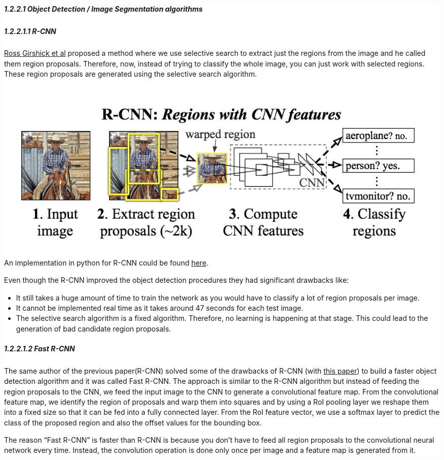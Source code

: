 ##### **1.2.2.1 Object Detection / Image Segmentation algorithms**

##### *1.2.2.1.1 R-CNN*

[Ross Girshick et al](https://arxiv.org/pdf/1311.2524.pdf) proposed a method where we use selective search to extract just the regions from the image and he called them region proposals. Therefore, now, instead of trying to classify the whole image, you can just work with selected regions. These region proposals are generated using the selective search algorithm.

![RCNN](cv_algorithms/images/rcnn.png)

An implementation in python for R-CNN could be found [here](https://towardsdatascience.com/step-by-step-r-cnn-implementation-from-scratch-in-python-e97101ccde55).

Even though the R-CNN improved the object detection procedures they had significant drawbacks like:

- It still takes a huge amount of time to train the network as you would have to classify a lot of region proposals per image.
- It cannot be implemented real time as it takes around 47 seconds for each test image.
- The selective search algorithm is a fixed algorithm. Therefore, no learning is happening at that stage. This could lead to the generation of bad candidate region proposals.

##### *1.2.2.1.2 Fast R-CNN*

The same author of the previous paper(R-CNN) solved some of the drawbacks of R-CNN (with [this paper](https://www.cv-foundation.org/openaccess/content_iccv_2015/papers/Girshick_Fast_R-CNN_ICCV_2015_paper.pdf)) to build a faster object detection algorithm and it was called Fast R-CNN. The approach is similar to the R-CNN algorithm but instead of feeding the region proposals to the CNN, we feed the input image to the CNN to generate a convolutional feature map. From the convolutional feature map, we identify the region of proposals and warp them into squares and by using a RoI pooling layer we reshape them into a fixed size so that it can be fed into a fully connected layer. From the RoI feature vector, we use a softmax layer to predict the class of the proposed region and also the offset values for the bounding box.

The reason “Fast R-CNN” is faster than R-CNN is because you don’t have to feed all region proposals to the convolutional neural network every time. Instead, the convolution operation is done only once per image and a feature map is generated from it.

